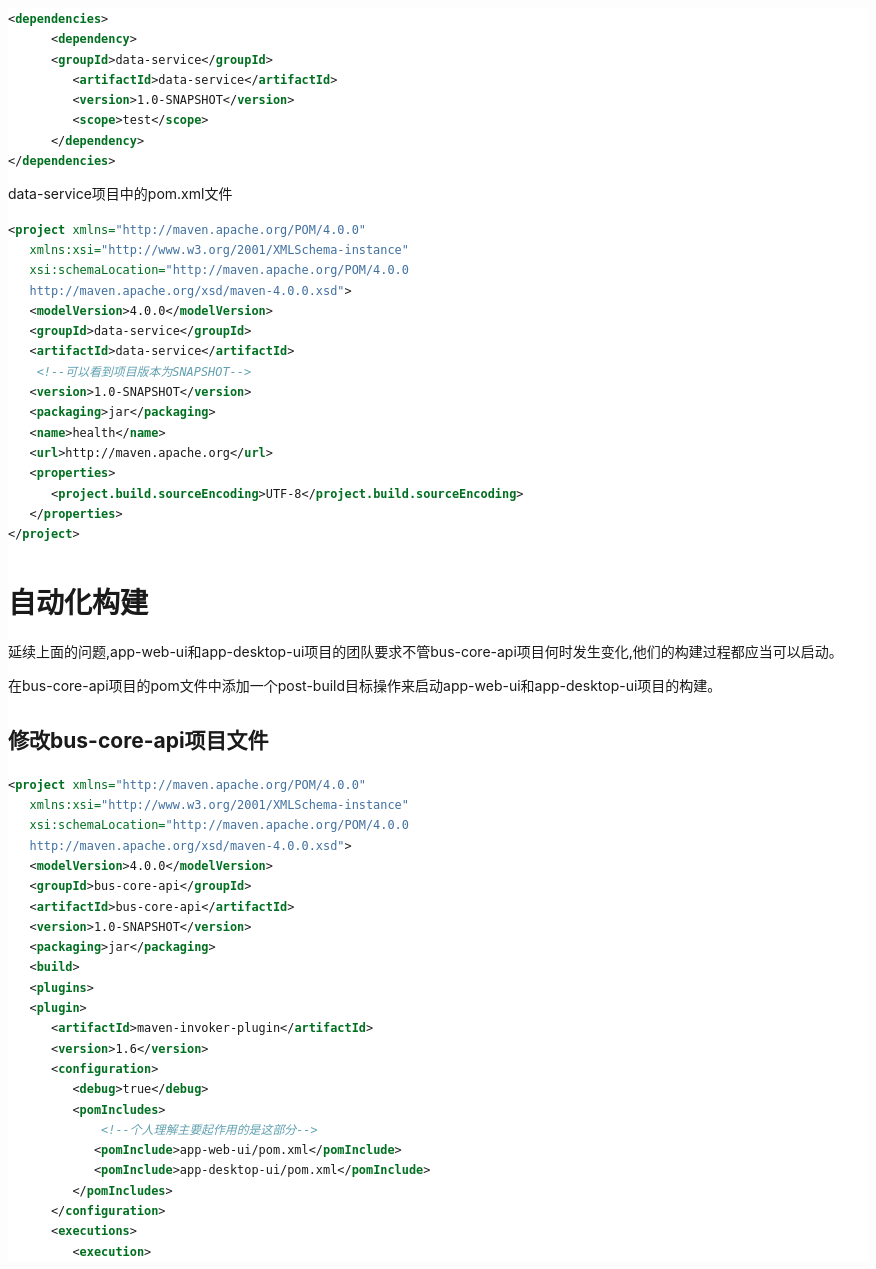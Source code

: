```xml
<dependencies>
      <dependency>
      <groupId>data-service</groupId>
         <artifactId>data-service</artifactId>
         <version>1.0-SNAPSHOT</version>
         <scope>test</scope>
      </dependency>
</dependencies>
```
data-service项目中的pom.xml文件  
```xml
<project xmlns="http://maven.apache.org/POM/4.0.0" 
   xmlns:xsi="http://www.w3.org/2001/XMLSchema-instance"
   xsi:schemaLocation="http://maven.apache.org/POM/4.0.0 
   http://maven.apache.org/xsd/maven-4.0.0.xsd">
   <modelVersion>4.0.0</modelVersion>
   <groupId>data-service</groupId>
   <artifactId>data-service</artifactId>
    <!--可以看到项目版本为SNAPSHOT-->
   <version>1.0-SNAPSHOT</version>
   <packaging>jar</packaging>
   <name>health</name>
   <url>http://maven.apache.org</url>
   <properties>
      <project.build.sourceEncoding>UTF-8</project.build.sourceEncoding>
   </properties>
</project>
```



# 自动化构建

延续上面的问题,app-web-ui和app-desktop-ui项目的团队要求不管bus-core-api项目何时发生变化,他们的构建过程都应当可以启动。

在bus-core-api项目的pom文件中添加一个post-build目标操作来启动app-web-ui和app-desktop-ui项目的构建。

## 修改bus-core-api项目文件

```xml
<project xmlns="http://maven.apache.org/POM/4.0.0" 
   xmlns:xsi="http://www.w3.org/2001/XMLSchema-instance"
   xsi:schemaLocation="http://maven.apache.org/POM/4.0.0 
   http://maven.apache.org/xsd/maven-4.0.0.xsd">
   <modelVersion>4.0.0</modelVersion>
   <groupId>bus-core-api</groupId>
   <artifactId>bus-core-api</artifactId>
   <version>1.0-SNAPSHOT</version>
   <packaging>jar</packaging>
   <build>
   <plugins>
   <plugin>
      <artifactId>maven-invoker-plugin</artifactId>
      <version>1.6</version>
      <configuration>
         <debug>true</debug>
         <pomIncludes>
             <!--个人理解主要起作用的是这部分-->
            <pomInclude>app-web-ui/pom.xml</pomInclude>
            <pomInclude>app-desktop-ui/pom.xml</pomInclude> 
         </pomIncludes>
      </configuration>
      <executions>
         <execution>
```